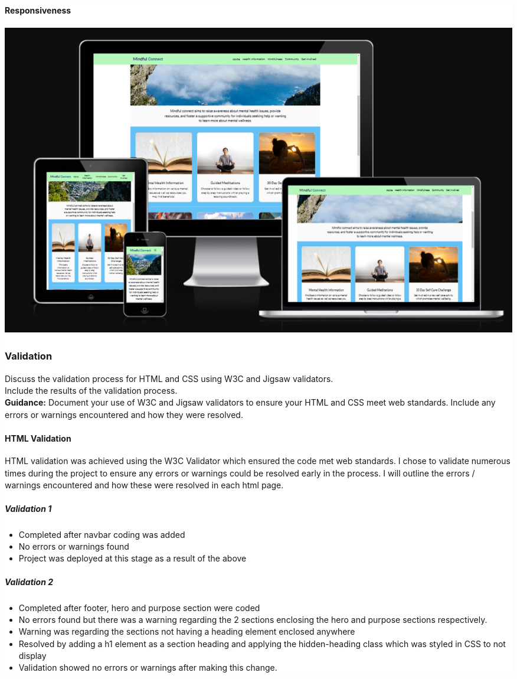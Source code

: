 #### Responsiveness

![Responsiveness on all screens](assets/images/readme-images/responsiveness.png "Responsiveness on all screens")

### Validation
Discuss the validation process for HTML and CSS using W3C and Jigsaw validators.  
Include the results of the validation process.  
**Guidance:** Document your use of W3C and Jigsaw validators to ensure your HTML and CSS meet web standards. Include any errors or warnings encountered and how they were resolved.

#### HTML Validation

HTML validation was achieved using the W3C Validator which ensured the code met web standards. I chose to validate numerous times during the project to ensure any errors or warnings could be resolved early in the process.
I will outline the errors / warnings encountered and how these were resolved in each html page.

##### Validation 1 
- Completed after navbar coding was added 
- No errors or warnings found 
- Project was deployed at this stage as a result of the above

##### Validation 2 
- Completed after footer, hero and purpose section were coded 
- No errors found but there was a warning regarding the 2 sections enclosing the hero and purpose sections respectively.
- Warning was regarding the sections not having a heading element enclosed anywhere
- Resolved by adding a h1 element as a section heading and applying the hidden-heading class which was styled in CSS to not display
- Validation showed no errors or warnings after making this change.
